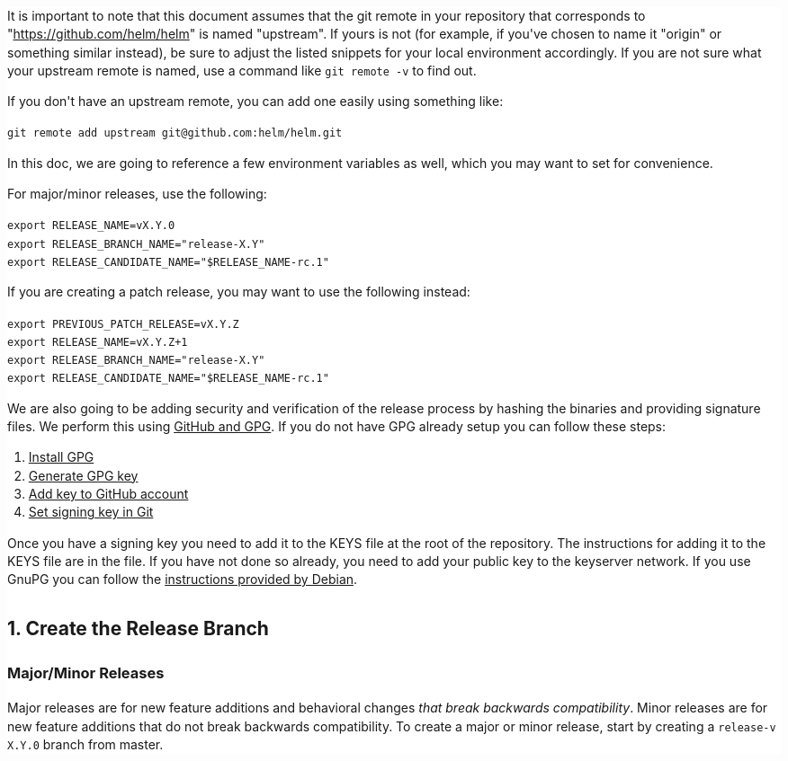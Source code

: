 It is important to note that this document assumes that the git remote in your repository that corresponds to
"https://github.com/helm/helm" is named "upstream". If yours is not (for example, if you've chosen to name it "origin"
or something similar instead), be sure to adjust the listed snippets for your local environment accordingly. If you are
not sure what your upstream remote is named, use a command like `git remote -v` to find out.

If you don't have an upstream remote, you can add one easily using something like:

```shell
git remote add upstream git@github.com:helm/helm.git
```

In this doc, we are going to reference a few environment variables as well, which you may want to set for convenience.

For major/minor releases, use the following:

```shell
export RELEASE_NAME=vX.Y.0
export RELEASE_BRANCH_NAME="release-X.Y"
export RELEASE_CANDIDATE_NAME="$RELEASE_NAME-rc.1"
```

If you are creating a patch release, you may want to use the following instead:

```shell
export PREVIOUS_PATCH_RELEASE=vX.Y.Z
export RELEASE_NAME=vX.Y.Z+1
export RELEASE_BRANCH_NAME="release-X.Y"
export RELEASE_CANDIDATE_NAME="$RELEASE_NAME-rc.1"
```

We are also going to be adding security and verification of the release process by
hashing the binaries and providing signature files. We perform this using
[GitHub and GPG](https://help.github.com/en/articles/about-commit-signature-verification).
If you do not have GPG already setup you can follow these steps:
1. [Install GPG](https://gnupg.org/index.html)
2. [Generate GPG key](https://help.github.com/en/articles/generating-a-new-gpg-key)
3. [Add key to GitHub account](https://help.github.com/en/articles/adding-a-new-gpg-key-to-your-github-account)
4. [Set signing key in Git](https://help.github.com/en/articles/telling-git-about-your-signing-key)

Once you have a signing key you need to add it to the KEYS file at the root of
the repository. The instructions for adding it to the KEYS file are in the file.
If you have not done so already, you need to add your public key to the keyserver
network. If you use GnuPG you can follow the [instructions provided by Debian](https://debian-administration.org/article/451/Submitting_your_GPG_key_to_a_keyserver).

## 1. Create the Release Branch

### Major/Minor Releases

Major releases are for new feature additions and behavioral changes *that break backwards compatibility*. Minor releases
are for new feature additions that do not break backwards compatibility. To create a major or minor release, start by
creating a `release-vX.Y.0` branch from master.

